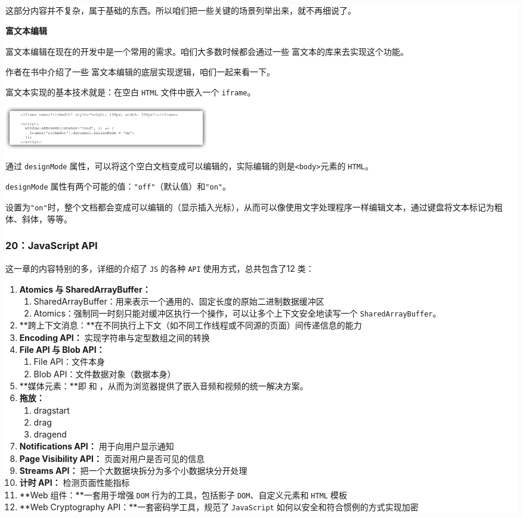 这部分内容并不复杂，属于基础的东西。所以咱们把一些关键的场景列举出来，就不再细说了。



**富文本编辑**

富文本编辑在现在的开发中是一个常用的需求。咱们大多数时候都会通过一些 富文本的库来去实现这个功能。

作者在书中介绍了一些 富文本编辑的底层实现逻辑，咱们一起来看一下。

富文本实现的基本技术就是：在空白 `HTML` 文件中嵌入一个 `iframe`。

<img src="%E6%96%87%E6%A1%88.assets/image-20230721105654217.png" alt="image-20230721105654217" style="zoom:33%;" />

通过 `designMode` 属性，可以将这个空白文档变成可以编辑的，实际编辑的则是`<body>`元素的 `HTML`。

`designMode` 属性有两个可能的值：`"off"`（默认值）和`"on"`。

设置为`"on"`时，整个文档都会变成可以编辑的（显示插入光标），从而可以像使用文字处理程序一样编辑文本，通过键盘将文本标记为粗体、斜体，等等。



### 20：JavaScript API

这一章的内容特别的多，详细的介绍了 `JS` 的各种 `API` 使用方式，总共包含了12 类：

1. **Atomics 与 SharedArrayBuffer：**
   1. SharedArrayBuffer：用来表示一个通用的、固定长度的原始二进制数据缓冲区
   2. Atomics：强制同一时刻只能对缓冲区执行一个操作，可以让多个上下文安全地读写一个 `SharedArrayBuffer`。
2. **跨上下文消息：**在不同执行上下文（如不同工作线程或不同源的页面）间传递信息的能力
3. **Encoding API：** 实现字符串与定型数组之间的转换
4. **File API 与 Blob API：** 
   1. File API：文件本身
   2. Blob API：文件数据对象（数据本身）
5. **媒体元素：**即 [<audio>](https://developer.mozilla.org/zh-CN/docs/Web/HTML/Element/audio) 和 [<video>](https://developer.mozilla.org/zh-CN/docs/Web/HTML/Element/video) ，从而为浏览器提供了嵌入音频和视频的统一解决方案。
6. **拖放：**
   1. dragstart
   2. drag
   3. dragend
7. **Notifications API：** 用于向用户显示通知
8. **Page Visibility API：** 页面对用户是否可见的信息
9. **Streams API：** 把一个大数据块拆分为多个小数据块分开处理
10. **计时 API：** 检测页面性能指标
11. **Web 组件：**一套用于增强 `DOM` 行为的工具，包括影子 `DOM`、自定义元素和 `HTML` 模板
12. **Web Cryptography API：**一套密码学工具，规范了 `JavaScript` 如何以安全和符合惯例的方式实现加密

